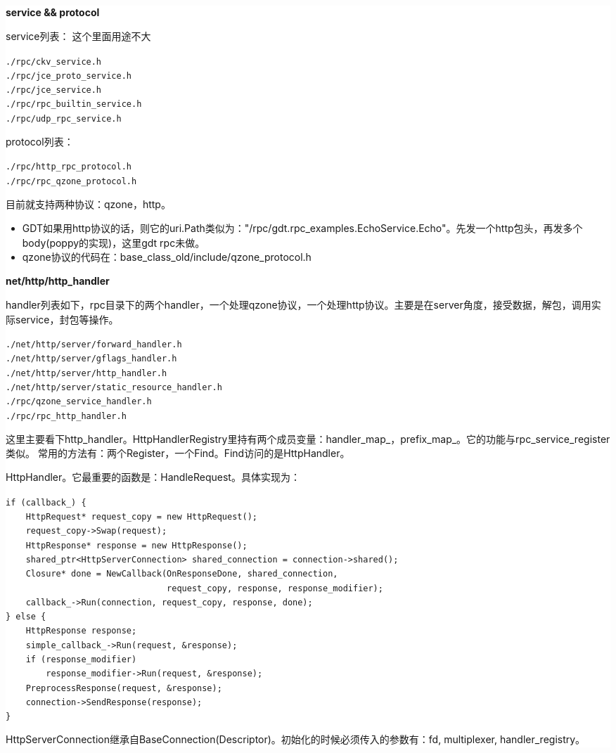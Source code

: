**service && protocol**

service列表：
这个里面用途不大

	./rpc/ckv_service.h
	./rpc/jce_proto_service.h
	./rpc/jce_service.h
	./rpc/rpc_builtin_service.h
	./rpc/udp_rpc_service.h

protocol列表：

	./rpc/http_rpc_protocol.h
	./rpc/rpc_qzone_protocol.h

目前就支持两种协议：qzone，http。

- GDT如果用http协议的话，则它的uri.Path类似为："/rpc/gdt.rpc_examples.EchoService.Echo"。先发一个http包头，再发多个body(poppy的实现)，这里gdt rpc未做。
- qzone协议的代码在：base_class_old/include/qzone_protocol.h

**net/http/http\_handler**

handler列表如下，rpc目录下的两个handler，一个处理qzone协议，一个处理http协议。主要是在server角度，接受数据，解包，调用实际service，封包等操作。

	./net/http/server/forward_handler.h
	./net/http/server/gflags_handler.h
	./net/http/server/http_handler.h
	./net/http/server/static_resource_handler.h
	./rpc/qzone_service_handler.h
	./rpc/rpc_http_handler.h

这里主要看下http_handler。HttpHandlerRegistry里持有两个成员变量：handler_map_，prefix_map_。它的功能与rpc_service_register类似。
常用的方法有：两个Register，一个Find。Find访问的是HttpHandler。

HttpHandler。它最重要的函数是：HandleRequest。具体实现为：

	if (callback_) {
		HttpRequest* request_copy = new HttpRequest();
		request_copy->Swap(request);
		HttpResponse* response = new HttpResponse();
		shared_ptr<HttpServerConnection> shared_connection = connection->shared();
		Closure* done = NewCallback(OnResponseDone, shared_connection,
									request_copy, response, response_modifier);
		callback_->Run(connection, request_copy, response, done);
	} else {
		HttpResponse response;
		simple_callback_->Run(request, &response);
		if (response_modifier)
			response_modifier->Run(request, &response);
		PreprocessResponse(request, &response);
		connection->SendResponse(response);
	}

HttpServerConnection继承自BaseConnection(Descriptor)。初始化的时候必须传入的参数有：fd, multiplexer, handler_registry。

